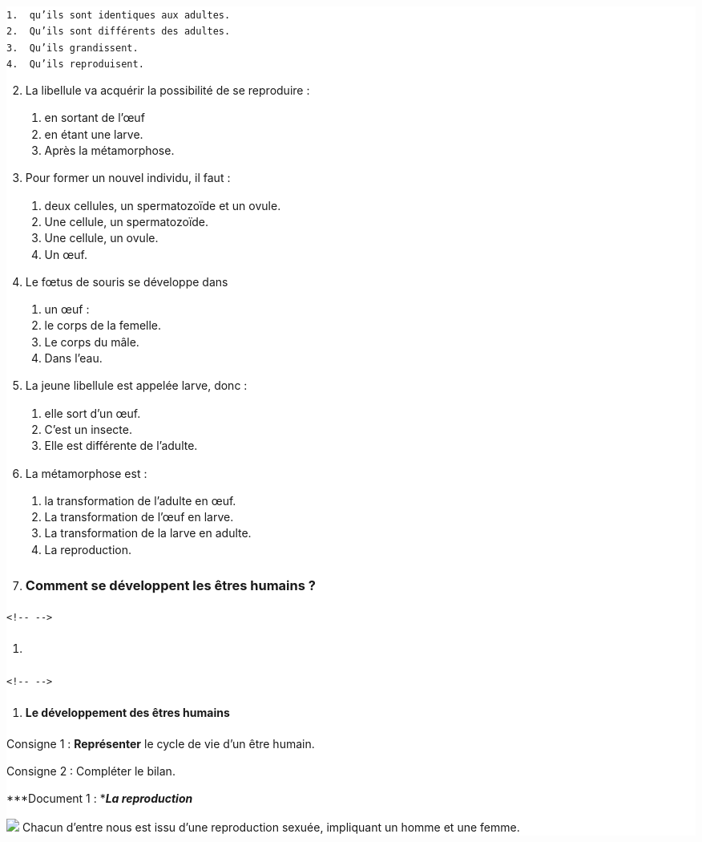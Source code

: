     1.  qu’ils sont identiques aux adultes.
    2.  Qu’ils sont différents des adultes.
    3.  Qu’ils grandissent.
    4.  Qu’ils reproduisent.

2.  La libellule va acquérir la possibilité de se reproduire :

    1.  en sortant de l’œuf
    2.  en étant une larve.
    3.  Après la métamorphose.

3.  Pour former un nouvel individu, il faut :

    1.  deux cellules, un spermatozoïde et un ovule.
    2.  Une cellule, un spermatozoïde.
    3.  Une cellule, un ovule.
    4.  Un œuf.

4.  Le fœtus de souris se développe dans

    1.  un œuf :
    2.  le corps de la femelle.
    3.  Le corps du mâle.
    4.  Dans l’eau.

5.  La jeune libellule est appelée larve, donc :

    1.  elle sort d’un œuf.
    2.  C’est un insecte.
    3.  Elle est différente de l’adulte.

6.  La métamorphose est :

    1.  la transformation de l’adulte en œuf.
    2.  La transformation de l’œuf en larve.
    3.  La transformation de la larve en adulte.
    4.  La reproduction.

1.  ### Comment se développent les êtres humains ?

```{=html}
<!-- -->
```
1.  #### 

```{=html}
<!-- -->
```
1.  #### Le développement des êtres humains

Consigne 1 : **Représenter** le cycle de vie d’un être humain.

Consigne 2 : Compléter le bilan.

***Document 1 : ****La reproduction***

![](Pictures/100000000000136000000DB3B0E10CFBA5612D84.jpg)
Chacun d’entre nous est issu
d’une reproduction sexuée, impliquant un homme et une femme.
